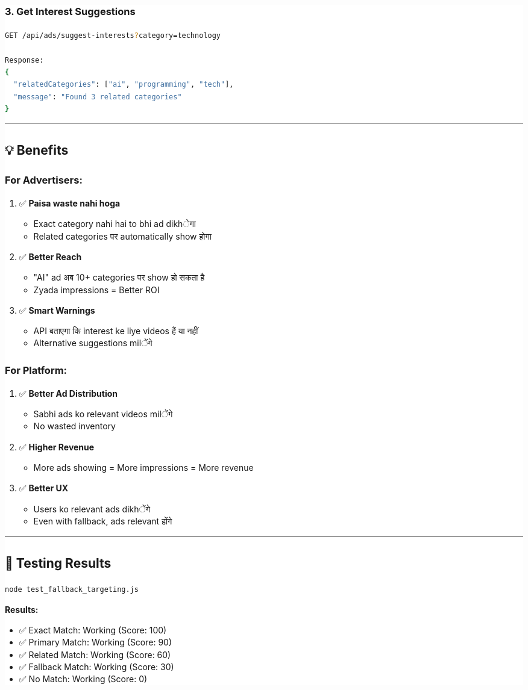 ### 3. Get Interest Suggestions
```bash
GET /api/ads/suggest-interests?category=technology

Response:
{
  "relatedCategories": ["ai", "programming", "tech"],
  "message": "Found 3 related categories"
}
```

---

## 💡 Benefits

### For Advertisers:
1. ✅ **Paisa waste nahi hoga**
   - Exact category nahi hai to bhi ad dikhेगा
   - Related categories पर automatically show होगा

2. ✅ **Better Reach**
   - "AI" ad अब 10+ categories पर show हो सकता है
   - Zyada impressions = Better ROI

3. ✅ **Smart Warnings**
   - API बताएगा कि interest ke liye videos हैं या नहीं
   - Alternative suggestions milेंगे

### For Platform:
1. ✅ **Better Ad Distribution**
   - Sabhi ads ko relevant videos milेंगे
   - No wasted inventory

2. ✅ **Higher Revenue**
   - More ads showing = More impressions = More revenue

3. ✅ **Better UX**
   - Users ko relevant ads dikhेंगे
   - Even with fallback, ads relevant होंगे

---

## 🧪 Testing Results

```bash
node test_fallback_targeting.js
```

**Results:**
- ✅ Exact Match: Working (Score: 100)
- ✅ Primary Match: Working (Score: 90)
- ✅ Related Match: Working (Score: 60)
- ✅ Fallback Match: Working (Score: 30)
- ✅ No Match: Working (Score: 0)
